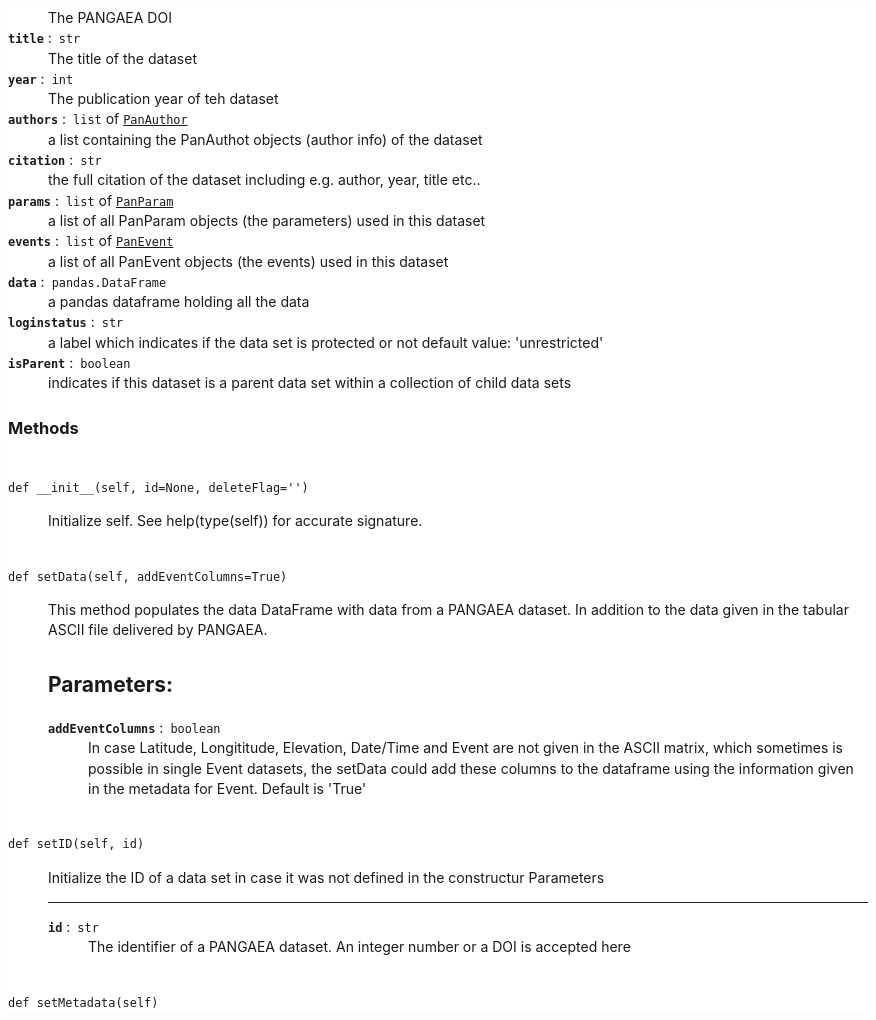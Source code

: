 <dd>The PANGAEA DOI</dd>
<dt><strong><code>title</code></strong> :&ensp;<code>str</code></dt>
<dd>The title of the dataset</dd>
<dt><strong><code>year</code></strong> :&ensp;<code>int</code></dt>
<dd>The publication year of teh dataset</dd>
<dt><strong><code>authors</code></strong> :&ensp;<code>list</code> of <a title="pangaeapy/pandataset.PanAuthor" href="#pangaeapy/pandataset.PanAuthor"><code>PanAuthor</code></a></dt>
<dd>a list containing the PanAuthot objects (author info) of the dataset</dd>
<dt><strong><code>citation</code></strong> :&ensp;<code>str</code></dt>
<dd>the full citation of the dataset including e.g. author, year, title etc..</dd>
<dt><strong><code>params</code></strong> :&ensp;<code>list</code> of <a title="pangaeapy/pandataset.PanParam" href="#pangaeapy/pandataset.PanParam"><code>PanParam</code></a></dt>
<dd>a list of all PanParam objects (the parameters) used in this dataset</dd>
<dt><strong><code>events</code></strong> :&ensp;<code>list</code> of <a title="pangaeapy/pandataset.PanEvent" href="#pangaeapy/pandataset.PanEvent"><code>PanEvent</code></a></dt>
<dd>a list of all PanEvent objects (the events) used in this dataset</dd>
<dt><strong><code>data</code></strong> :&ensp;<code>pandas.DataFrame</code></dt>
<dd>a pandas dataframe holding all the data</dd>
<dt><strong><code>loginstatus</code></strong> :&ensp;<code>str</code></dt>
<dd>a label which indicates if the data set is protected or not default value: 'unrestricted'</dd>
<dt><strong><code>isParent</code></strong> :&ensp;<code>boolean</code></dt>
<dd>indicates if this dataset is a parent data set within a collection of child data sets</dd>
</dl></section>
<h3>Methods</h3>
<dl>
<dt id="pangaeapy/pandataset.PanDataSet.__init__"><code class="name flex">
<span>def <span class="ident">__init__</span></span>(<span>self, id=None, deleteFlag=&#39;&#39;)</span>
</code></dt>
<dd>
<section class="desc"><p>Initialize self.
See help(type(self)) for accurate signature.</p></section>
</dd>
<dt id="pangaeapy/pandataset.PanDataSet.setData"><code class="name flex">
<span>def <span class="ident">setData</span></span>(<span>self, addEventColumns=True)</span>
</code></dt>
<dd>
<section class="desc"><p>This method populates the data DataFrame with data from a PANGAEA dataset.
In addition to the data given in the tabular ASCII file delivered by PANGAEA.</p>
<h2 id="parameters">Parameters:</h2>
<dl>
<dt><strong><code>addEventColumns</code></strong> :&ensp;<code>boolean</code></dt>
<dd>In case Latitude, Longititude, Elevation, Date/Time and Event are not given in the ASCII matrix, which sometimes is possible in single Event datasets,
the setData could add these columns to the dataframe using the information given in the metadata for Event. Default is 'True'</dd>
</dl></section>
</dd>
<dt id="pangaeapy/pandataset.PanDataSet.setID"><code class="name flex">
<span>def <span class="ident">setID</span></span>(<span>self, id)</span>
</code></dt>
<dd>
<section class="desc"><p>Initialize the ID of a data set in case it was not defined in the constructur
Parameters</p>
<hr>
<dl>
<dt><strong><code>id</code></strong> :&ensp;<code>str</code></dt>
<dd>The identifier of a PANGAEA dataset. An integer number or a DOI is accepted here</dd>
</dl></section>
</dd>
<dt id="pangaeapy/pandataset.PanDataSet.setMetadata"><code class="name flex">
<span>def <span class="ident">setMetadata</span></span>(<span>self)</span>
</code></dt>
